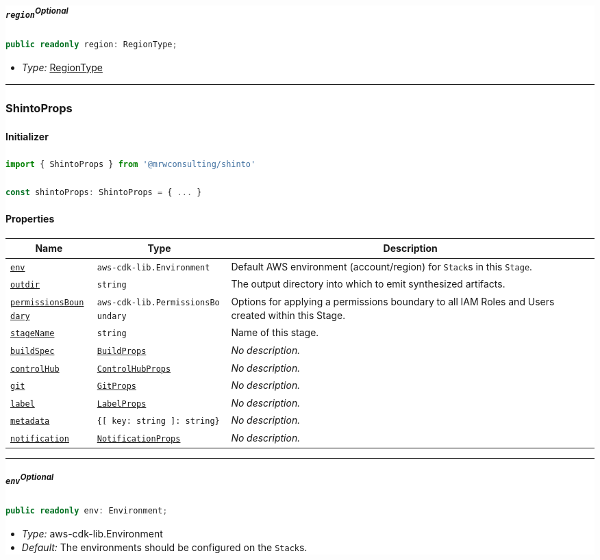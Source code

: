 ##### `region`<sup>Optional</sup> <a name="region" id="@mrwconsulting/shinto.ShintoManagerProps.property.region"></a>

```typescript
public readonly region: RegionType;
```

- *Type:* <a href="#@mrwconsulting/shinto.RegionType">RegionType</a>

---

### ShintoProps <a name="ShintoProps" id="@mrwconsulting/shinto.ShintoProps"></a>

#### Initializer <a name="Initializer" id="@mrwconsulting/shinto.ShintoProps.Initializer"></a>

```typescript
import { ShintoProps } from '@mrwconsulting/shinto'

const shintoProps: ShintoProps = { ... }
```

#### Properties <a name="Properties" id="Properties"></a>

| **Name** | **Type** | **Description** |
| --- | --- | --- |
| <code><a href="#@mrwconsulting/shinto.ShintoProps.property.env">env</a></code> | <code>aws-cdk-lib.Environment</code> | Default AWS environment (account/region) for `Stack`s in this `Stage`. |
| <code><a href="#@mrwconsulting/shinto.ShintoProps.property.outdir">outdir</a></code> | <code>string</code> | The output directory into which to emit synthesized artifacts. |
| <code><a href="#@mrwconsulting/shinto.ShintoProps.property.permissionsBoundary">permissionsBoundary</a></code> | <code>aws-cdk-lib.PermissionsBoundary</code> | Options for applying a permissions boundary to all IAM Roles and Users created within this Stage. |
| <code><a href="#@mrwconsulting/shinto.ShintoProps.property.stageName">stageName</a></code> | <code>string</code> | Name of this stage. |
| <code><a href="#@mrwconsulting/shinto.ShintoProps.property.buildSpec">buildSpec</a></code> | <code><a href="#@mrwconsulting/shinto.BuildProps">BuildProps</a></code> | *No description.* |
| <code><a href="#@mrwconsulting/shinto.ShintoProps.property.controlHub">controlHub</a></code> | <code><a href="#@mrwconsulting/shinto.ControlHubProps">ControlHubProps</a></code> | *No description.* |
| <code><a href="#@mrwconsulting/shinto.ShintoProps.property.git">git</a></code> | <code><a href="#@mrwconsulting/shinto.GitProps">GitProps</a></code> | *No description.* |
| <code><a href="#@mrwconsulting/shinto.ShintoProps.property.label">label</a></code> | <code><a href="#@mrwconsulting/shinto.LabelProps">LabelProps</a></code> | *No description.* |
| <code><a href="#@mrwconsulting/shinto.ShintoProps.property.metadata">metadata</a></code> | <code>{[ key: string ]: string}</code> | *No description.* |
| <code><a href="#@mrwconsulting/shinto.ShintoProps.property.notification">notification</a></code> | <code><a href="#@mrwconsulting/shinto.NotificationProps">NotificationProps</a></code> | *No description.* |

---

##### `env`<sup>Optional</sup> <a name="env" id="@mrwconsulting/shinto.ShintoProps.property.env"></a>

```typescript
public readonly env: Environment;
```

- *Type:* aws-cdk-lib.Environment
- *Default:* The environments should be configured on the `Stack`s.
